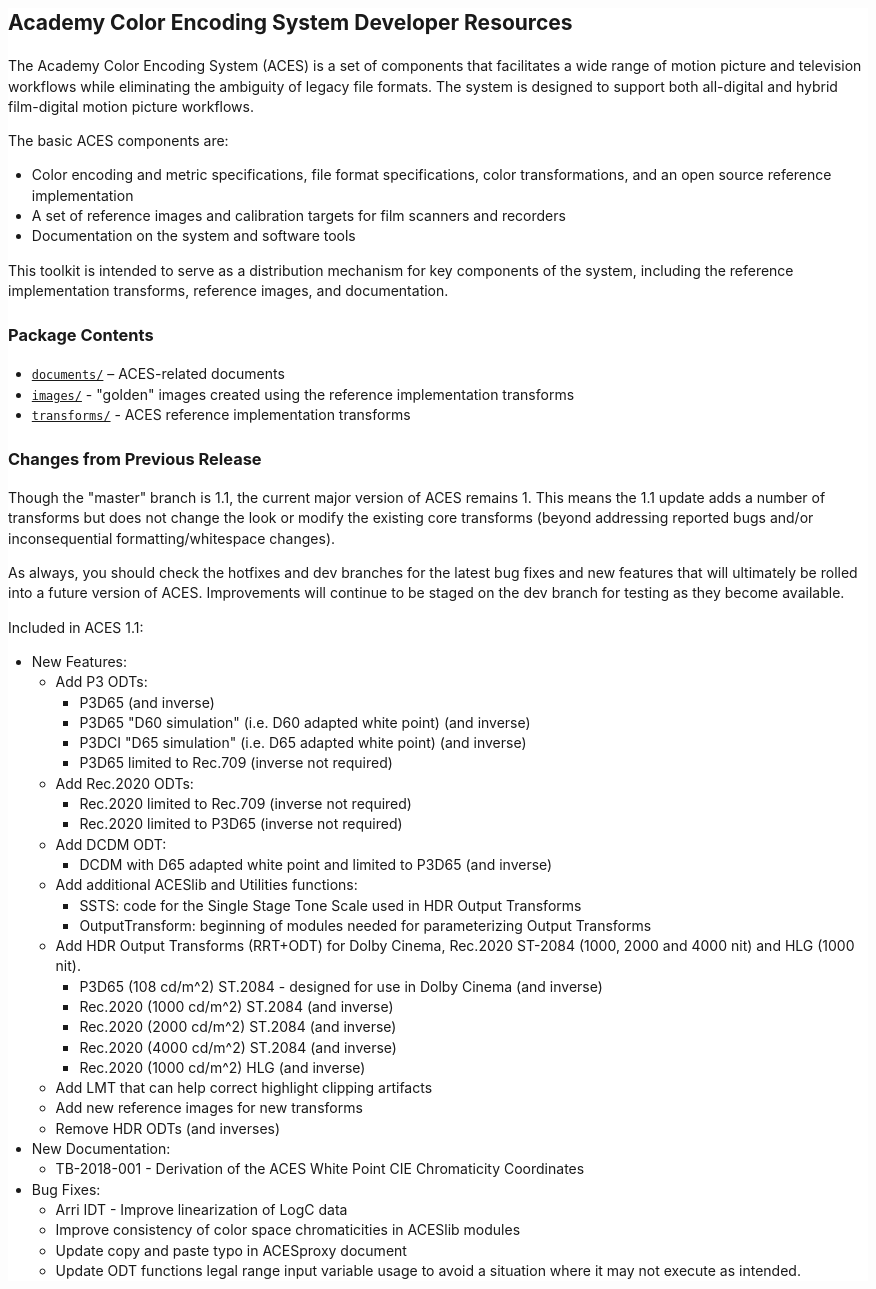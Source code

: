 ## Academy Color Encoding System Developer Resources ##

The Academy Color Encoding System (ACES) is a set of components that facilitates a wide range of motion picture and television workflows while eliminating the ambiguity of legacy file formats.  The system is designed to support both all-digital and hybrid film-digital motion picture workflows.

The basic ACES components are:

* Color encoding and metric specifications, file format specifications, color
transformations, and an open source reference implementation 
* A set of reference images and calibration targets for film scanners and recorders 
* Documentation on the system and software tools

This toolkit is intended to serve as a distribution mechanism for key components of the system, including the reference implementation transforms, reference images, and documentation.

### Package Contents ###
 
* [`documents/`](./documents) – ACES-related documents 
* [`images/`](./images) - "golden" images created using the reference implementation transforms
* [`transforms/`](./transforms) - ACES reference implementation transforms

### Changes from Previous Release ###

Though the "master" branch is 1.1, the current major version of ACES remains 1.  This means the 1.1 update adds a number of transforms but does not change the look or modify the existing core transforms (beyond addressing reported bugs and/or inconsequential formatting/whitespace changes).

As always, you should check the hotfixes and dev branches for the latest bug fixes and new features that will ultimately be rolled into a future version of ACES.  Improvements will continue to be staged on the dev branch for testing as they become available.

Included in ACES 1.1:

* New Features: 
    * Add P3 ODTs:
        * P3D65 (and inverse)
        * P3D65 "D60 simulation" (i.e. D60 adapted white point) (and inverse)
        * P3DCI "D65 simulation" (i.e. D65 adapted white point) (and inverse)
        * P3D65 limited to Rec.709 (inverse not required)
    * Add Rec.2020 ODTs:
        * Rec.2020 limited to Rec.709 (inverse not required)
        * Rec.2020 limited to P3D65 (inverse not required)
    * Add DCDM ODT:
        * DCDM with D65 adapted white point and limited to P3D65 (and inverse)
    * Add additional ACESlib and Utilities functions:
        * SSTS: code for the Single Stage Tone Scale used in HDR Output Transforms
        * OutputTransform: beginning of modules needed for parameterizing Output Transforms
    * Add HDR Output Transforms (RRT+ODT) for Dolby Cinema, Rec.2020 ST-2084 (1000, 2000 and 4000 nit) and HLG (1000 nit).
        * P3D65 (108 cd/m^2) ST.2084 - designed for use in Dolby Cinema (and inverse)
        * Rec.2020 (1000 cd/m^2) ST.2084 (and inverse)
        * Rec.2020 (2000 cd/m^2) ST.2084 (and inverse)
        * Rec.2020 (4000 cd/m^2) ST.2084 (and inverse)
        * Rec.2020 (1000 cd/m^2) HLG (and inverse)
    * Add LMT that can help correct highlight clipping artifacts
    * Add new reference images for new transforms
    * Remove HDR ODTs (and inverses)
* New Documentation:
	* TB-2018-001 - Derivation of the ACES White Point CIE Chromaticity Coordinates
* Bug Fixes:
	* Arri IDT - Improve linearization of LogC data
	* Improve consistency of color space chromaticities in ACESlib modules
    * Update copy and paste typo in ACESproxy document
    * Update ODT functions legal range input variable usage to avoid a situation where it may not execute as intended.